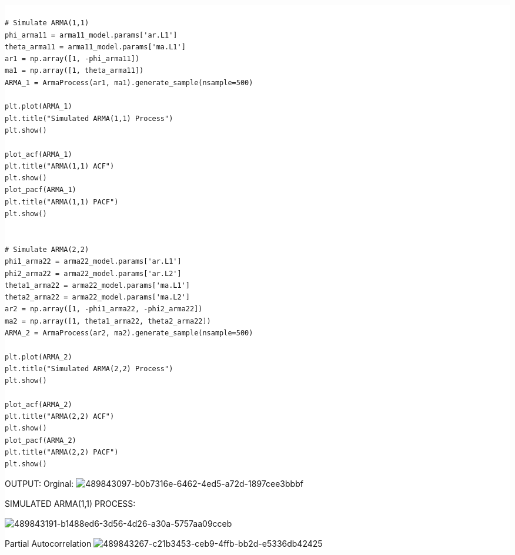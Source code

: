 ```

# Simulate ARMA(1,1)
phi_arma11 = arma11_model.params['ar.L1']
theta_arma11 = arma11_model.params['ma.L1']
ar1 = np.array([1, -phi_arma11])
ma1 = np.array([1, theta_arma11])
ARMA_1 = ArmaProcess(ar1, ma1).generate_sample(nsample=500)

plt.plot(ARMA_1)
plt.title("Simulated ARMA(1,1) Process")
plt.show()

plot_acf(ARMA_1)
plt.title("ARMA(1,1) ACF")
plt.show()
plot_pacf(ARMA_1)
plt.title("ARMA(1,1) PACF")
plt.show()


# Simulate ARMA(2,2)
phi1_arma22 = arma22_model.params['ar.L1']
phi2_arma22 = arma22_model.params['ar.L2']
theta1_arma22 = arma22_model.params['ma.L1']
theta2_arma22 = arma22_model.params['ma.L2']
ar2 = np.array([1, -phi1_arma22, -phi2_arma22])
ma2 = np.array([1, theta1_arma22, theta2_arma22])
ARMA_2 = ArmaProcess(ar2, ma2).generate_sample(nsample=500)

plt.plot(ARMA_2)
plt.title("Simulated ARMA(2,2) Process")
plt.show()

plot_acf(ARMA_2)
plt.title("ARMA(2,2) ACF")
plt.show()
plot_pacf(ARMA_2)
plt.title("ARMA(2,2) PACF")
plt.show()
```
OUTPUT:
Orginal:
<img width="1365" height="670" alt="489843097-b0b7316e-6462-4ed5-a72d-1897cee3bbbf" src="https://github.com/user-attachments/assets/859923e3-3b58-4b7c-9113-bfc78c0a3dd6" />

SIMULATED ARMA(1,1) PROCESS:

<img width="989" height="556" alt="489843191-b1488ed6-3d56-4d26-a30a-5757aa09cceb" src="https://github.com/user-attachments/assets/c69f9234-e657-4360-91c7-2bed502e89c2" />


Partial Autocorrelation
<img width="1112" height="564" alt="489843267-c21b3453-ceb9-4ffb-bb2d-e5336db42425" src="https://github.com/user-attachments/assets/bf34ee00-4430-4cfe-b3b1-a4806549f24d" />
